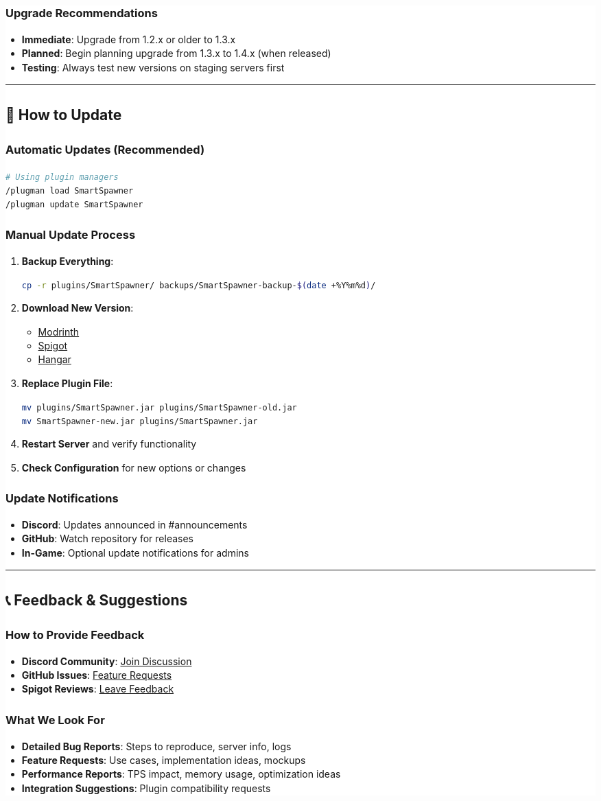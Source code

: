 ### Upgrade Recommendations
- **Immediate**: Upgrade from 1.2.x or older to 1.3.x
- **Planned**: Begin planning upgrade from 1.3.x to 1.4.x (when released)
- **Testing**: Always test new versions on staging servers first

---

## 🔄 How to Update

### Automatic Updates (Recommended)
```bash
# Using plugin managers
/plugman load SmartSpawner
/plugman update SmartSpawner
```

### Manual Update Process
1. **Backup Everything**:
   ```bash
   cp -r plugins/SmartSpawner/ backups/SmartSpawner-backup-$(date +%Y%m%d)/
   ```

2. **Download New Version**:
   - [Modrinth](https://modrinth.com/plugin/smart-spawner-plugin)
   - [Spigot](https://www.spigotmc.org/resources/120743/)
   - [Hangar](https://hangar.papermc.io/Nighter/SmartSpawner)

3. **Replace Plugin File**:
   ```bash
   mv plugins/SmartSpawner.jar plugins/SmartSpawner-old.jar
   mv SmartSpawner-new.jar plugins/SmartSpawner.jar
   ```

4. **Restart Server** and verify functionality

5. **Check Configuration** for new options or changes

### Update Notifications
- **Discord**: Updates announced in #announcements
- **GitHub**: Watch repository for releases
- **In-Game**: Optional update notifications for admins

---

## 📞 Feedback & Suggestions

### How to Provide Feedback
- **Discord Community**: [Join Discussion](http://discord.com/invite/FJN7hJKPyb)
- **GitHub Issues**: [Feature Requests](https://github.com/ptthanh02/SmartSpawner/issues)
- **Spigot Reviews**: [Leave Feedback](https://www.spigotmc.org/resources/120743/)

### What We Look For
- **Detailed Bug Reports**: Steps to reproduce, server info, logs
- **Feature Requests**: Use cases, implementation ideas, mockups
- **Performance Reports**: TPS impact, memory usage, optimization ideas
- **Integration Suggestions**: Plugin compatibility requests
